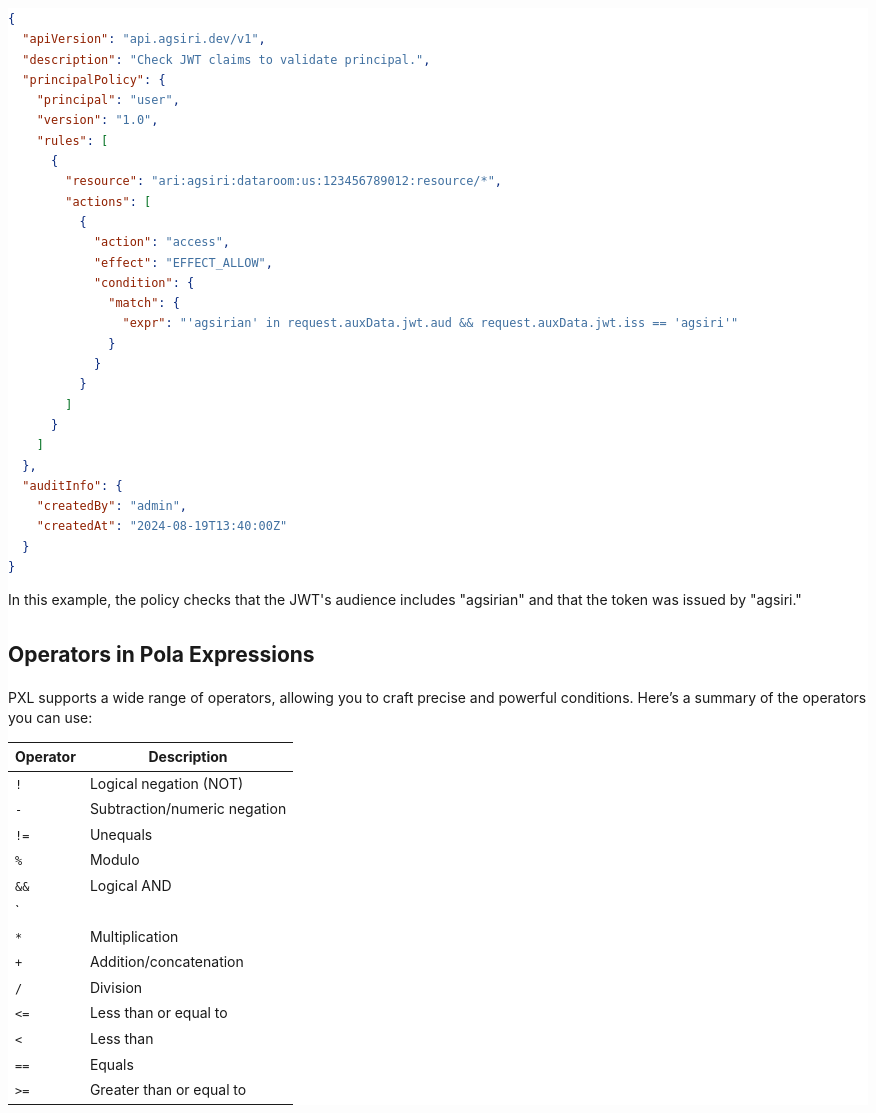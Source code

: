 ```json
{
  "apiVersion": "api.agsiri.dev/v1",
  "description": "Check JWT claims to validate principal.",
  "principalPolicy": {
    "principal": "user",
    "version": "1.0",
    "rules": [
      {
        "resource": "ari:agsiri:dataroom:us:123456789012:resource/*",
        "actions": [
          {
            "action": "access",
            "effect": "EFFECT_ALLOW",
            "condition": {
              "match": {
                "expr": "'agsirian' in request.auxData.jwt.aud && request.auxData.jwt.iss == 'agsiri'"
              }
            }
          }
        ]
      }
    ]
  },
  "auditInfo": {
    "createdBy": "admin",
    "createdAt": "2024-08-19T13:40:00Z"
  }
}
```

In this example, the policy checks that the JWT's audience includes "agsirian" and that the token was issued by "agsiri."

## Operators in Pola Expressions

PXL supports a wide range of operators, allowing you to craft precise and powerful conditions. Here’s a summary of the operators you can use:

| Operator | Description                            |
|----------|----------------------------------------|
| `!`      | Logical negation (NOT)                 |
| `-`      | Subtraction/numeric negation           |
| `!=`     | Unequals                               |
| `%`      | Modulo                                 |
| `&&`     | Logical AND                            |
| `||`     | Logical OR                             |
| `*`      | Multiplication                         |
| `+`      | Addition/concatenation                 |
| `/`      | Division                               |
| `<=`     | Less than or equal to                  |
| `<`      | Less than                              |
| `==`     | Equals                                 |
| `>=`     | Greater than or equal to               |